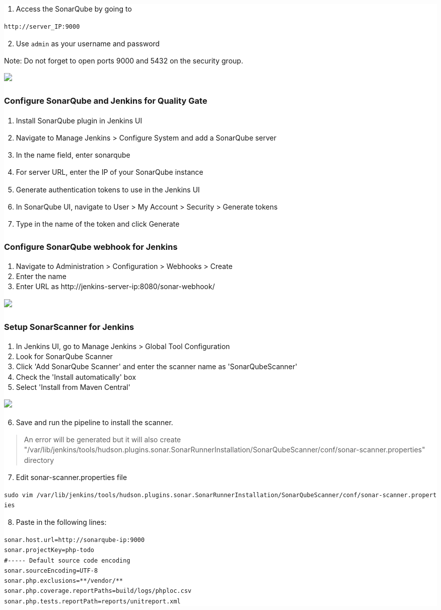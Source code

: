 1. Access the SonarQube by going to 
```
http://server_IP:9000
```
2. Use `admin` as your username and password

Note: Do not forget to open ports 9000 and 5432 on the security group.

![](https://user-images.githubusercontent.com/18899718/136933133-890d444b-b21e-46b7-b824-5c745b2d2ccc.png)

### Configure SonarQube and Jenkins for Quality Gate

1. Install SonarQube plugin in Jenkins UI

2. Navigate to Manage Jenkins > Configure System and add a SonarQube server
3. In the name field, enter sonarqube
4. For server URL, enter the IP of your SonarQube instance
5. Generate authentication tokens to use in the Jenkins UI
6. In SonarQube UI, navigate to User > My Account > Security > Generate tokens
7. Type in the name of the token and click Generate

### Configure SonarQube webhook for Jenkins
1. Navigate to Administration > Configuration > Webhooks > Create
2. Enter the name
3. Enter URL as http://jenkins-server-ip:8080/sonar-webhook/

![](https://user-images.githubusercontent.com/18899718/136933705-51f3eeaa-eede-4a47-82e2-2dd9b645079e.png)

### Setup SonarScanner for Jenkins
1. In Jenkins UI, go to Manage Jenkins > Global Tool Configuration
2. Look for SonarQube Scanner
3. Click 'Add SonarQube Scanner' and enter the scanner name as 'SonarQubeScanner'
4. Check the 'Install automatically' box
5. Select 'Install from Maven Central'

![](https://user-images.githubusercontent.com/18899718/136933996-a4d853be-c49e-48b6-8f8c-79f0dec15a04.png)

6. Save and run the pipeline to install the scanner. 
>An error will be generated but it will also create "/var/lib/jenkins/tools/hudson.plugins.sonar.SonarRunnerInstallation/SonarQubeScanner/conf/sonar-scanner.properties" directory

7. Edit sonar-scanner.properties file
```
sudo vim /var/lib/jenkins/tools/hudson.plugins.sonar.SonarRunnerInstallation/SonarQubeScanner/conf/sonar-scanner.properties
```
8. Paste in the following lines:
```
sonar.host.url=http://sonarqube-ip:9000
sonar.projectKey=php-todo
#----- Default source code encoding
sonar.sourceEncoding=UTF-8
sonar.php.exclusions=**/vendor/**
sonar.php.coverage.reportPaths=build/logs/phploc.csv
sonar.php.tests.reportPath=reports/unitreport.xml
```
